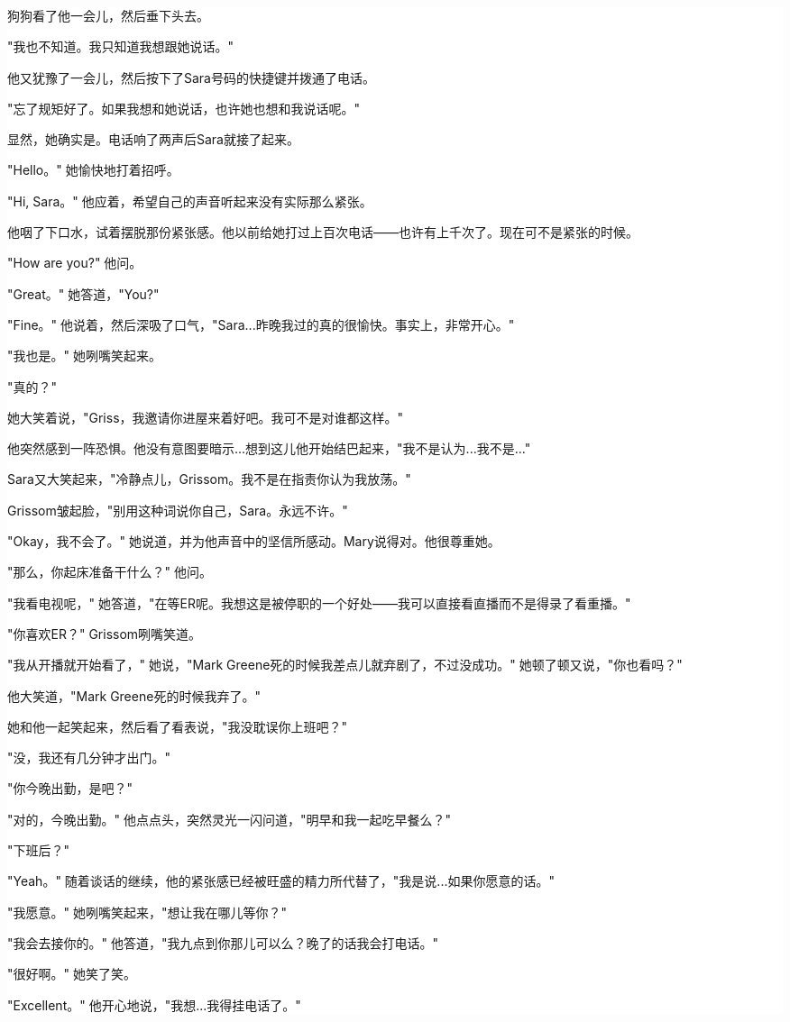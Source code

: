 狗狗看了他一会儿，然后垂下头去。

"我也不知道。我只知道我想跟她说话。"

他又犹豫了一会儿，然后按下了Sara号码的快捷键并拨通了电话。

"忘了规矩好了。如果我想和她说话，也许她也想和我说话呢。"

显然，她确实是。电话响了两声后Sara就接了起来。

"Hello。" 她愉快地打着招呼。

"Hi, Sara。" 他应着，希望自己的声音听起来没有实际那么紧张。

他咽了下口水，试着摆脱那份紧张感。他以前给她打过上百次电话——也许有上千次了。现在可不是紧张的时候。

"How are you?" 他问。

"Great。" 她答道，"You?"

"Fine。" 他说着，然后深吸了口气，"Sara...昨晚我过的真的很愉快。事实上，非常开心。"

"我也是。" 她咧嘴笑起来。

"真的？"

她大笑着说，"Griss，我邀请你进屋来着好吧。我可不是对谁都这样。"

他突然感到一阵恐惧。他没有意图要暗示...想到这儿他开始结巴起来，"我不是认为...我不是..."

Sara又大笑起来，"冷静点儿，Grissom。我不是在指责你认为我放荡。"

Grissom皱起脸，"别用这种词说你自己，Sara。永远不许。"

"Okay，我不会了。" 她说道，并为他声音中的坚信所感动。Mary说得对。他很尊重她。

"那么，你起床准备干什么？" 他问。

"我看电视呢，" 她答道，"在等ER呢。我想这是被停职的一个好处——我可以直接看直播而不是得录了看重播。"

"你喜欢ER？" Grissom咧嘴笑道。

"我从开播就开始看了，" 她说，"Mark Greene死的时候我差点儿就弃剧了，不过没成功。" 她顿了顿又说，"你也看吗？"

他大笑道，"Mark Greene死的时候我弃了。"

她和他一起笑起来，然后看了看表说，"我没耽误你上班吧？"

"没，我还有几分钟才出门。"

"你今晚出勤，是吧？"

"对的，今晚出勤。" 他点点头，突然灵光一闪问道，"明早和我一起吃早餐么？"

"下班后？"

"Yeah。" 随着谈话的继续，他的紧张感已经被旺盛的精力所代替了，"我是说...如果你愿意的话。"

"我愿意。" 她咧嘴笑起来，"想让我在哪儿等你？"

"我会去接你的。" 他答道，"我九点到你那儿可以么？晚了的话我会打电话。"

"很好啊。" 她笑了笑。

"Excellent。" 他开心地说，"我想...我得挂电话了。"
